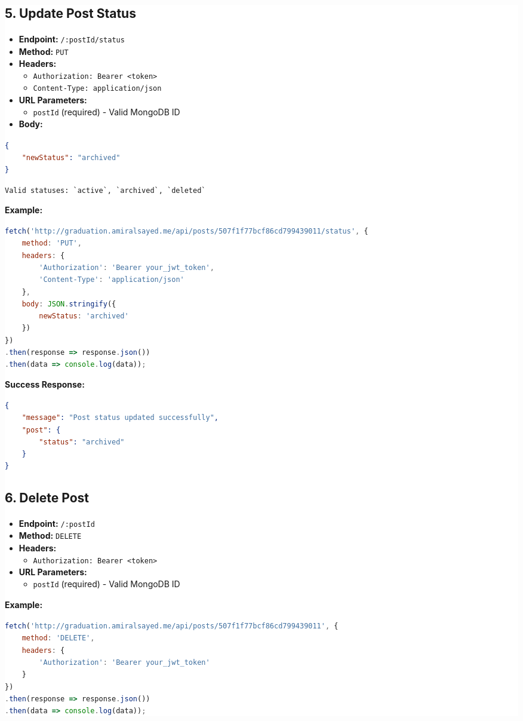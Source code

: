 ## 5. Update Post Status

- **Endpoint:** `/:postId/status`
- **Method:** `PUT`
- **Headers:**
    - `Authorization: Bearer <token>`
    - `Content-Type: application/json`
- **URL Parameters:**
    - `postId` (required) - Valid MongoDB ID
- **Body:**
```json
{
    "newStatus": "archived"
}
```
    Valid statuses: `active`, `archived`, `deleted`

**Example:**
```javascript
fetch('http://graduation.amiralsayed.me/api/posts/507f1f77bcf86cd799439011/status', {
    method: 'PUT',
    headers: {
        'Authorization': 'Bearer your_jwt_token',
        'Content-Type': 'application/json'
    },
    body: JSON.stringify({
        newStatus: 'archived'
    })
})
.then(response => response.json())
.then(data => console.log(data));
```

**Success Response:**
```json
{
    "message": "Post status updated successfully",
    "post": {
        "status": "archived"
    }
}
```

## 6. Delete Post

- **Endpoint:** `/:postId`
- **Method:** `DELETE`
- **Headers:**
    - `Authorization: Bearer <token>`
- **URL Parameters:**
    - `postId` (required) - Valid MongoDB ID

**Example:**
```javascript
fetch('http://graduation.amiralsayed.me/api/posts/507f1f77bcf86cd799439011', {
    method: 'DELETE',
    headers: {
        'Authorization': 'Bearer your_jwt_token'
    }
})
.then(response => response.json())
.then(data => console.log(data));
```
